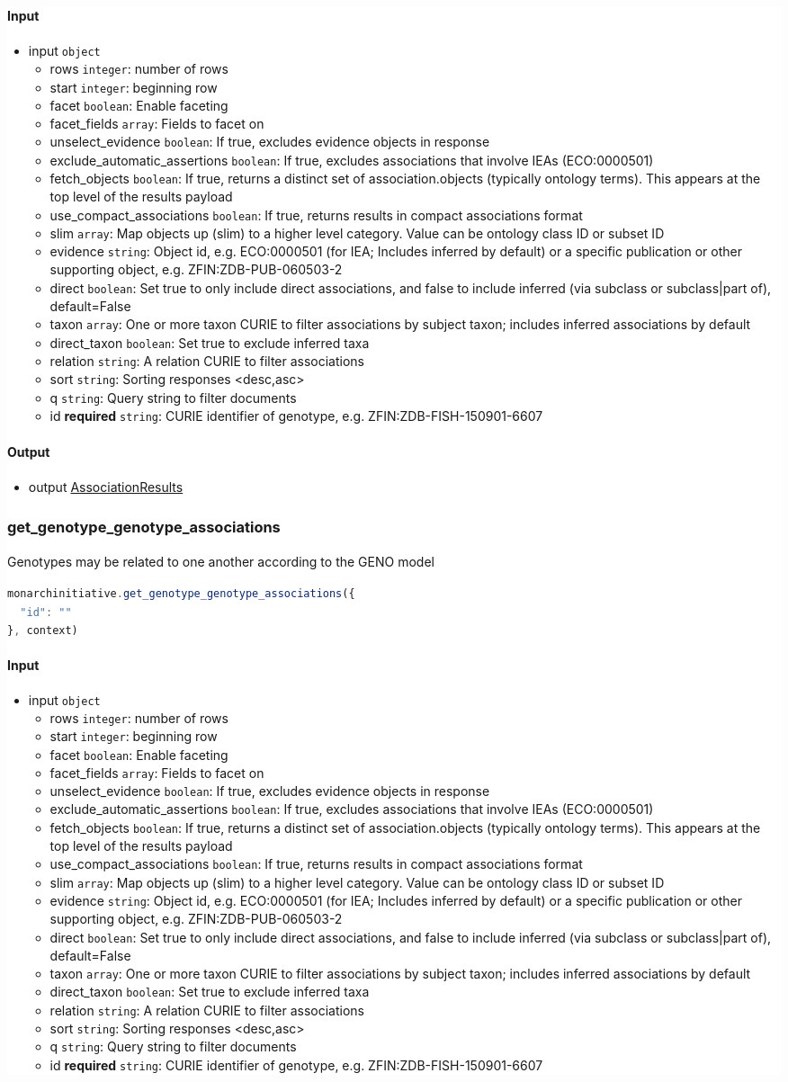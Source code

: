 #### Input
* input `object`
  * rows `integer`: number of rows
  * start `integer`: beginning row
  * facet `boolean`: Enable faceting
  * facet_fields `array`: Fields to facet on
  * unselect_evidence `boolean`: If true, excludes evidence objects in response
  * exclude_automatic_assertions `boolean`: If true, excludes associations that involve IEAs (ECO:0000501)
  * fetch_objects `boolean`: If true, returns a distinct set of association.objects (typically ontology terms). This appears at the top level of the results payload
  * use_compact_associations `boolean`: If true, returns results in compact associations format
  * slim `array`: Map objects up (slim) to a higher level category. Value can be ontology class ID or subset ID
  * evidence `string`: Object id, e.g. ECO:0000501 (for IEA; Includes inferred by default) or a specific publication or other supporting object, e.g. ZFIN:ZDB-PUB-060503-2
  * direct `boolean`: Set true to only include direct associations, and false to include inferred (via subclass or subclass|part of), default=False
  * taxon `array`: One or more taxon CURIE to filter associations by subject taxon; includes inferred associations by default
  * direct_taxon `boolean`: Set true to exclude inferred taxa
  * relation `string`: A relation CURIE to filter associations
  * sort `string`: Sorting responses <field> <desc,asc>
  * q `string`: Query string to filter documents
  * id **required** `string`: CURIE identifier of genotype, e.g. ZFIN:ZDB-FISH-150901-6607

#### Output
* output [AssociationResults](#associationresults)

### get_genotype_genotype_associations
Genotypes may be related to one another according to the GENO model


```js
monarchinitiative.get_genotype_genotype_associations({
  "id": ""
}, context)
```

#### Input
* input `object`
  * rows `integer`: number of rows
  * start `integer`: beginning row
  * facet `boolean`: Enable faceting
  * facet_fields `array`: Fields to facet on
  * unselect_evidence `boolean`: If true, excludes evidence objects in response
  * exclude_automatic_assertions `boolean`: If true, excludes associations that involve IEAs (ECO:0000501)
  * fetch_objects `boolean`: If true, returns a distinct set of association.objects (typically ontology terms). This appears at the top level of the results payload
  * use_compact_associations `boolean`: If true, returns results in compact associations format
  * slim `array`: Map objects up (slim) to a higher level category. Value can be ontology class ID or subset ID
  * evidence `string`: Object id, e.g. ECO:0000501 (for IEA; Includes inferred by default) or a specific publication or other supporting object, e.g. ZFIN:ZDB-PUB-060503-2
  * direct `boolean`: Set true to only include direct associations, and false to include inferred (via subclass or subclass|part of), default=False
  * taxon `array`: One or more taxon CURIE to filter associations by subject taxon; includes inferred associations by default
  * direct_taxon `boolean`: Set true to exclude inferred taxa
  * relation `string`: A relation CURIE to filter associations
  * sort `string`: Sorting responses <field> <desc,asc>
  * q `string`: Query string to filter documents
  * id **required** `string`: CURIE identifier of genotype, e.g. ZFIN:ZDB-FISH-150901-6607
